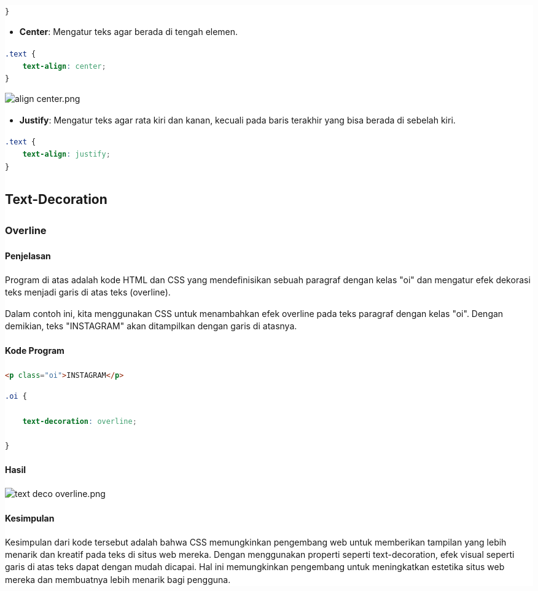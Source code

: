  ```css
}
```
- **Center**: Mengatur teks agar berada di tengah elemen.
```css 
.text {     
    text-align: center;
}
```
![align center.png](p/align%20center.png)
- **Justify**: Mengatur teks agar rata kiri dan kanan, kecuali pada baris terakhir yang bisa berada di sebelah kiri.
```css 
.text {
    text-align: justify;
}
```

## Text-Decoration
### Overline
#### Penjelasan
Program di atas adalah kode HTML dan CSS yang mendefinisikan sebuah paragraf dengan kelas "oi" dan mengatur efek dekorasi teks menjadi garis di atas teks (overline).

Dalam contoh ini, kita menggunakan CSS untuk menambahkan efek overline pada teks paragraf dengan kelas "oi". Dengan demikian, teks "INSTAGRAM" akan ditampilkan dengan garis di atasnya.
#### Kode Program

```html
<p class="oi">INSTAGRAM</p>
```

```css
.oi {

    text-decoration: overline;

}
```

#### Hasil

![text deco overline.png](p/text%20deco%20overline.png)

#### Kesimpulan
Kesimpulan dari kode tersebut adalah bahwa CSS memungkinkan pengembang web untuk memberikan tampilan yang lebih menarik dan kreatif pada teks di situs web mereka. Dengan menggunakan properti seperti text-decoration, efek visual seperti garis di atas teks dapat dengan mudah dicapai. Hal ini memungkinkan pengembang untuk meningkatkan estetika situs web mereka dan membuatnya lebih menarik bagi pengguna.


